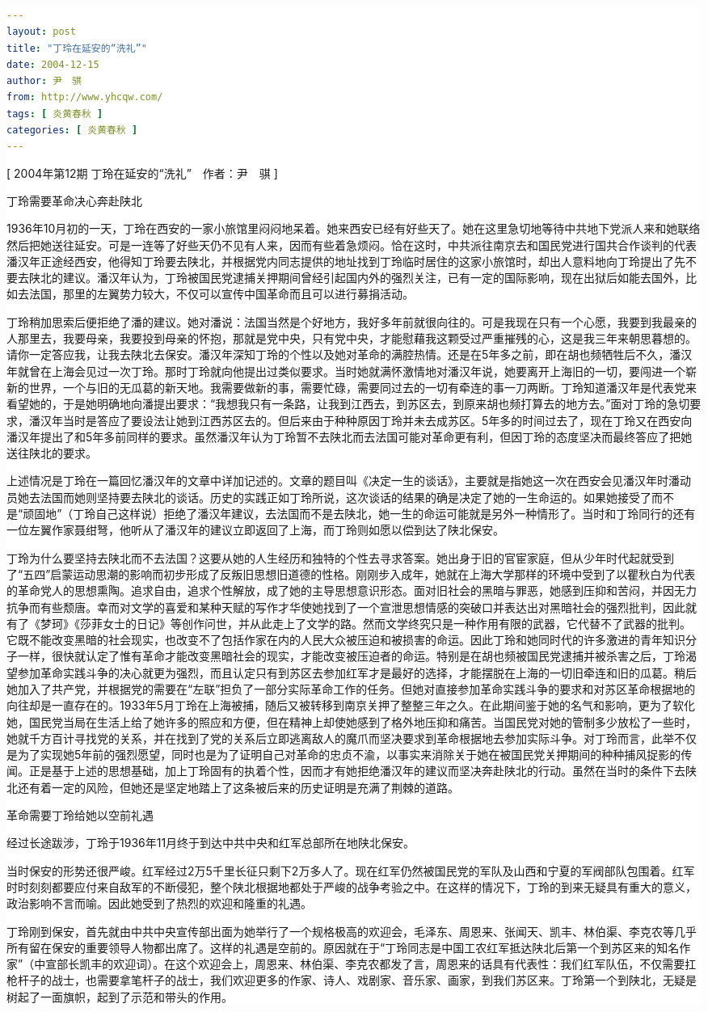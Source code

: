 ```yaml
---
layout: post
title: "丁玲在延安的“洗礼”"
date: 2004-12-15
author: 尹　骐
from: http://www.yhcqw.com/
tags: [ 炎黄春秋 ]
categories: [ 炎黄春秋 ]
---
```



[ 2004年第12期 丁玲在延安的“洗礼”　作者：尹　骐 ]

丁玲需要革命决心奔赴陕北


1936年10月初的一天，丁玲在西安的一家小旅馆里闷闷地呆着。她来西安已经有好些天了。她在这里急切地等待中共地下党派人来和她联络然后把她送往延安。可是一连等了好些天仍不见有人来，因而有些着急烦闷。恰在这时，中共派往南京去和国民党进行国共合作谈判的代表潘汉年正途经西安，他得知丁玲要去陕北，并根据党内同志提供的地址找到丁玲临时居住的这家小旅馆时，却出人意料地向丁玲提出了先不要去陕北的建议。潘汉年认为，丁玲被国民党逮捕关押期间曾经引起国内外的强烈关注，已有一定的国际影响，现在出狱后如能去国外，比如去法国，那里的左翼势力较大，不仅可以宣传中国革命而且可以进行募捐活动。


丁玲稍加思索后便拒绝了潘的建议。她对潘说：法国当然是个好地方，我好多年前就很向往的。可是我现在只有一个心愿，我要到我最亲的人那里去，我要母亲，我要投到母亲的怀抱，那就是党中央，只有党中央，才能慰藉我这颗受过严重摧残的心，这是我三年来朝思暮想的。请你一定答应我，让我去陕北去保安。潘汉年深知丁玲的个性以及她对革命的满腔热情。还是在5年多之前，即在胡也频牺牲后不久，潘汉年就曾在上海会见过一次丁玲。那时丁玲就向他提出过类似要求。当时她就满怀激情地对潘汉年说，她要离开上海旧的一切，要闯进一个崭新的世界，一个与旧的无瓜葛的新天地。我需要做新的事，需要忙碌，需要同过去的一切有牵连的事一刀两断。丁玲知道潘汉年是代表党来看望她的，于是她明确地向潘提出要求：“我想我只有一条路，让我到江西去，到苏区去，到原来胡也频打算去的地方去。”面对丁玲的急切要求，潘汉年当时是答应了要设法让她到江西苏区去的。但后来由于种种原因丁玲并未去成苏区。5年多的时间过去了，现在丁玲又在西安向潘汉年提出了和5年多前同样的要求。虽然潘汉年认为丁玲暂不去陕北而去法国可能对革命更有利，但因丁玲的态度坚决而最终答应了把她送往陕北的要求。


上述情况是丁玲在一篇回忆潘汉年的文章中详加记述的。文章的题目叫《决定一生的谈话》，主要就是指她这一次在西安会见潘汉年时潘动员她去法国而她则坚持要去陕北的谈话。历史的实践正如丁玲所说，这次谈话的结果的确是决定了她的一生命运的。如果她接受了而不是“顽固地”（丁玲自己这样说）拒绝了潘汉年建议，去法国而不是去陕北，她一生的命运可能就是另外一种情形了。当时和丁玲同行的还有一位左翼作家聂绀弩，他听从了潘汉年的建议立即返回了上海，而丁玲则如愿以偿到达了陕北保安。


丁玲为什么要坚持去陕北而不去法国？这要从她的人生经历和独特的个性去寻求答案。她出身于旧的官宦家庭，但从少年时代起就受到了“五四”启蒙运动思潮的影响而初步形成了反叛旧思想旧道德的性格。刚刚步入成年，她就在上海大学那样的环境中受到了以瞿秋白为代表的革命党人的思想熏陶。追求自由，追求个性解放，成了她的主导思想意识形态。面对旧社会的黑暗与罪恶，她感到压抑和苦闷，并因无力抗争而有些颓唐。幸而对文学的喜爱和某种天赋的写作才华使她找到了一个宣泄思想情感的突破口并表达出对黑暗社会的强烈批判，因此就有了《梦珂》《莎菲女士的日记》等创作问世，并从此走上了文学的路。然而文学终究只是一种作用有限的武器，它代替不了武器的批判。它既不能改变黑暗的社会现实，也改变不了包括作家在内的人民大众被压迫和被损害的命运。因此丁玲和她同时代的许多激进的青年知识分子一样，很快就认定了惟有革命才能改变黑暗社会的现实，才能改变被压迫者的命运。特别是在胡也频被国民党逮捕并被杀害之后，丁玲渴望参加革命实践斗争的决心就更为强烈，而且认定只有到苏区去参加红军才是最好的选择，才能摆脱在上海的一切旧牵连和旧的瓜葛。稍后她加入了共产党，并根据党的需要在“左联”担负了一部分实际革命工作的任务。但她对直接参加革命实践斗争的要求和对苏区革命根据地的向往却是一直存在的。1933年5月丁玲在上海被捕，随后又被转移到南京关押了整整三年之久。在此期间鉴于她的名气和影响，更为了软化她，国民党当局在生活上给了她许多的照应和方便，但在精神上却使她感到了格外地压抑和痛苦。当国民党对她的管制多少放松了一些时，她就千方百计寻找党的关系，并在找到了党的关系后立即逃离敌人的魔爪而坚决要求到革命根据地去参加实际斗争。对丁玲而言，此举不仅是为了实现她5年前的强烈愿望，同时也是为了证明自己对革命的忠贞不渝，以事实来消除关于她在被国民党关押期间的种种捕风捉影的传闻。正是基于上述的思想基础，加上丁玲固有的执着个性，因而才有她拒绝潘汉年的建议而坚决奔赴陕北的行动。虽然在当时的条件下去陕北还有着一定的风险，但她还是坚定地踏上了这条被后来的历史证明是充满了荆棘的道路。

革命需要丁玲给她以空前礼遇

经过长途跋涉，丁玲于1936年11月终于到达中共中央和红军总部所在地陕北保安。


当时保安的形势还很严峻。红军经过2万5千里长征只剩下2万多人了。现在红军仍然被国民党的军队及山西和宁夏的军阀部队包围着。红军时时刻刻都要应付来自敌军的不断侵犯，整个陕北根据地都处于严峻的战争考验之中。在这样的情况下，丁玲的到来无疑具有重大的意义，政治影响不言而喻。因此她受到了热烈的欢迎和隆重的礼遇。


丁玲刚到保安，首先就由中共中央宣传部出面为她举行了一个规格极高的欢迎会，毛泽东、周恩来、张闻天、凯丰、林伯渠、李克农等几乎所有留在保安的重要领导人物都出席了。这样的礼遇是空前的。原因就在于“丁玲同志是中国工农红军抵达陕北后第一个到苏区来的知名作家”（中宣部长凯丰的欢迎词）。在这个欢迎会上，周恩来、林伯渠、李克农都发了言，周恩来的话具有代表性：我们红军队伍，不仅需要扛枪杆子的战士，也需要拿笔杆子的战士，我们欢迎更多的作家、诗人、戏剧家、音乐家、画家，到我们苏区来。丁玲第一个到陕北，无疑是树起了一面旗帜，起到了示范和带头的作用。

